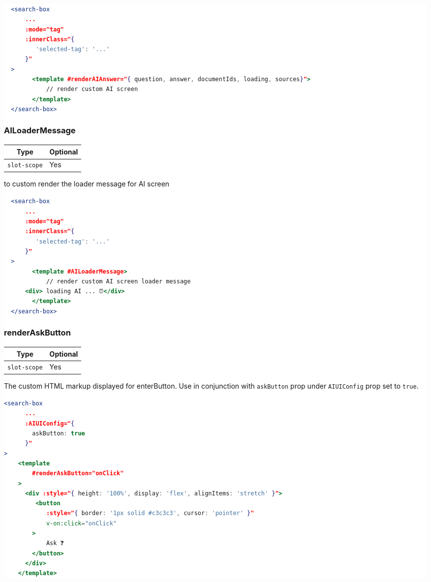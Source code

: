 
```jsx
  <search-box
      ...
      :mode="tag"
      :innerClass="{
         'selected-tag': '...'
      }"
  >
		<template #renderAIAnswer="{ question, answer, documentIds, loading, sources}">
			// render custom AI screen
		</template>
  </search-box>
```

### AILoaderMessage

| Type | Optional |
|------|----------|
|  `slot-scope` |   Yes   |

to custom render the loader message for AI screen

```jsx
  <search-box
      ...
      :mode="tag"
      :innerClass="{
         'selected-tag': '...'
      }"
  >
		<template #AILoaderMessage>
			// render custom AI screen loader message
      <div> loading AI ... ⏰</div>
		</template>
  </search-box>
```

### renderAskButton

| Type | Optional |
|------|----------|
|  `slot-scope` |   Yes   |

The custom HTML markup displayed for enterButton. Use in conjunction with `askButton` prop under `AIUIConfig` prop set to `true`.

```jsx
<search-box
      ...
      :AIUIConfig="{
        askButton: true
      }"
>
    <template
        #renderAskButton="onClick"
    >
      <div :style="{ height: '100%', display: 'flex', alignItems: 'stretch' }">
         <button
            :style="{ border: '1px solid #c3c3c3', cursor: 'pointer' }"
            v-on:click="onClick"
        >
            Ask ❓
        </button>
      </div>
    </template>
```